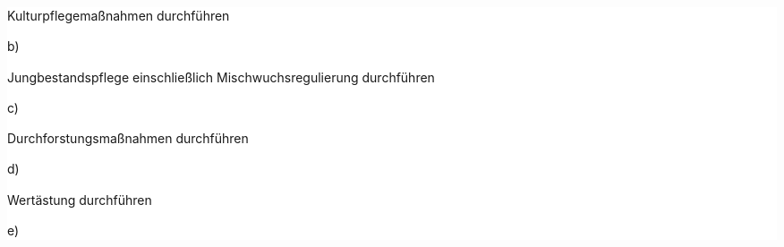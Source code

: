 <td style align="left" valign="top" charoff="50">

Kulturpflegemaßnahmen durchführen

</td>

</tr>

<tr>

<td style align="left" valign="top" charoff="50">

b)

</td>

<td style align="left" valign="top" charoff="50">

Jungbestandspflege einschließlich Mischwuchsregulierung durchführen

</td>

</tr>

<tr>

<td style align="left" valign="top" charoff="50">

c)

</td>

<td style align="left" valign="top" charoff="50">

Durchforstungsmaßnahmen durchführen

</td>

</tr>

<tr>

<td style align="left" valign="top" charoff="50">

d)

</td>

<td style align="left" valign="top" charoff="50">

Wertästung durchführen

</td>

</tr>

<tr style="border-bottom: 0.5pt solid ; ">

<td style="border-bottom: 0.5pt solid ; " align="left" valign="top" charoff="50">

e)

</td>

<td style="border-bottom: 0.5pt solid ; " align="left" valign="top" charoff="50">
